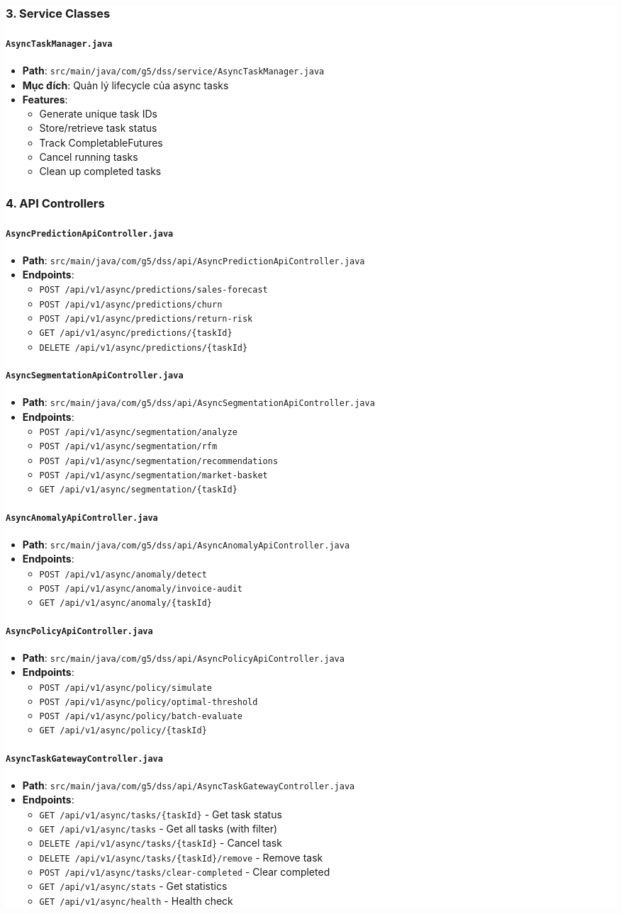 ### 3. Service Classes

#### `AsyncTaskManager.java`
- **Path**: `src/main/java/com/g5/dss/service/AsyncTaskManager.java`
- **Mục đích**: Quản lý lifecycle của async tasks
- **Features**:
  - Generate unique task IDs
  - Store/retrieve task status
  - Track CompletableFutures
  - Cancel running tasks
  - Clean up completed tasks

### 4. API Controllers

#### `AsyncPredictionApiController.java`
- **Path**: `src/main/java/com/g5/dss/api/AsyncPredictionApiController.java`
- **Endpoints**:
  - `POST /api/v1/async/predictions/sales-forecast`
  - `POST /api/v1/async/predictions/churn`
  - `POST /api/v1/async/predictions/return-risk`
  - `GET /api/v1/async/predictions/{taskId}`
  - `DELETE /api/v1/async/predictions/{taskId}`

#### `AsyncSegmentationApiController.java`
- **Path**: `src/main/java/com/g5/dss/api/AsyncSegmentationApiController.java`
- **Endpoints**:
  - `POST /api/v1/async/segmentation/analyze`
  - `POST /api/v1/async/segmentation/rfm`
  - `POST /api/v1/async/segmentation/recommendations`
  - `POST /api/v1/async/segmentation/market-basket`
  - `GET /api/v1/async/segmentation/{taskId}`

#### `AsyncAnomalyApiController.java`
- **Path**: `src/main/java/com/g5/dss/api/AsyncAnomalyApiController.java`
- **Endpoints**:
  - `POST /api/v1/async/anomaly/detect`
  - `POST /api/v1/async/anomaly/invoice-audit`
  - `GET /api/v1/async/anomaly/{taskId}`

#### `AsyncPolicyApiController.java`
- **Path**: `src/main/java/com/g5/dss/api/AsyncPolicyApiController.java`
- **Endpoints**:
  - `POST /api/v1/async/policy/simulate`
  - `POST /api/v1/async/policy/optimal-threshold`
  - `POST /api/v1/async/policy/batch-evaluate`
  - `GET /api/v1/async/policy/{taskId}`

#### `AsyncTaskGatewayController.java`
- **Path**: `src/main/java/com/g5/dss/api/AsyncTaskGatewayController.java`
- **Endpoints**:
  - `GET /api/v1/async/tasks/{taskId}` - Get task status
  - `GET /api/v1/async/tasks` - Get all tasks (with filter)
  - `DELETE /api/v1/async/tasks/{taskId}` - Cancel task
  - `DELETE /api/v1/async/tasks/{taskId}/remove` - Remove task
  - `POST /api/v1/async/tasks/clear-completed` - Clear completed
  - `GET /api/v1/async/stats` - Get statistics
  - `GET /api/v1/async/health` - Health check
